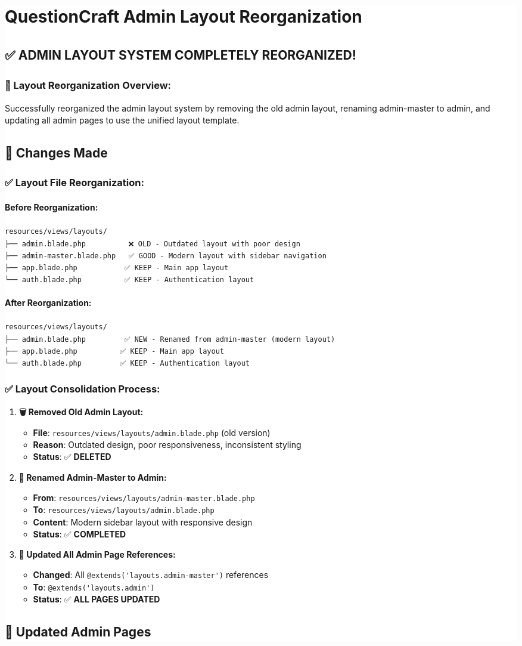 # QuestionCraft Admin Layout Reorganization

## ✅ **ADMIN LAYOUT SYSTEM COMPLETELY REORGANIZED!**

### **🎯 Layout Reorganization Overview:**

Successfully reorganized the admin layout system by removing the old admin layout, renaming admin-master to admin, and updating all admin pages to use the unified layout template.

## **🔧 Changes Made**

### **✅ Layout File Reorganization:**

#### **Before Reorganization:**
```
resources/views/layouts/
├── admin.blade.php          ❌ OLD - Outdated layout with poor design
├── admin-master.blade.php   ✅ GOOD - Modern layout with sidebar navigation
├── app.blade.php           ✅ KEEP - Main app layout
└── auth.blade.php          ✅ KEEP - Authentication layout
```

#### **After Reorganization:**
```
resources/views/layouts/
├── admin.blade.php         ✅ NEW - Renamed from admin-master (modern layout)
├── app.blade.php          ✅ KEEP - Main app layout
└── auth.blade.php         ✅ KEEP - Authentication layout
```

### **✅ Layout Consolidation Process:**

1. **🗑️ Removed Old Admin Layout:**
   - **File**: `resources/views/layouts/admin.blade.php` (old version)
   - **Reason**: Outdated design, poor responsiveness, inconsistent styling
   - **Status**: ✅ **DELETED**

2. **📝 Renamed Admin-Master to Admin:**
   - **From**: `resources/views/layouts/admin-master.blade.php`
   - **To**: `resources/views/layouts/admin.blade.php`
   - **Content**: Modern sidebar layout with responsive design
   - **Status**: ✅ **COMPLETED**

3. **🔄 Updated All Admin Page References:**
   - **Changed**: All `@extends('layouts.admin-master')` references
   - **To**: `@extends('layouts.admin')`
   - **Status**: ✅ **ALL PAGES UPDATED**

## **📄 Updated Admin Pages**
